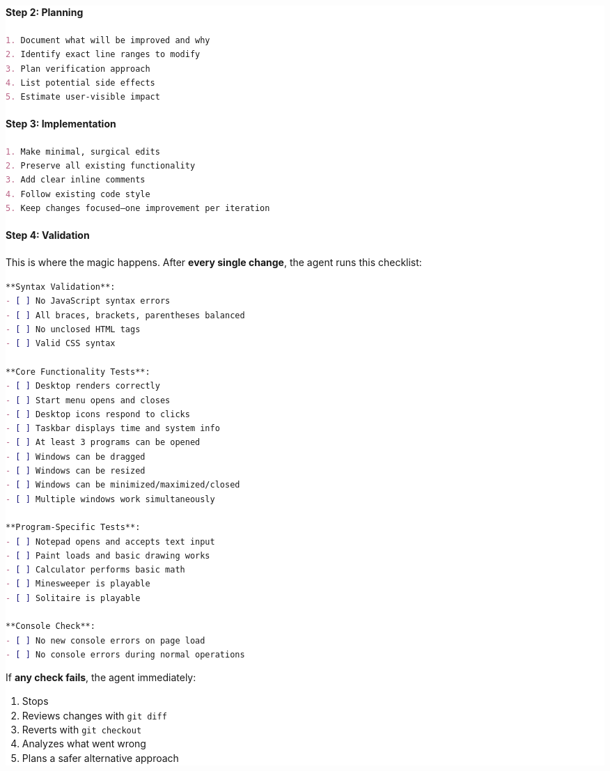 #### Step 2: Planning
```markdown
1. Document what will be improved and why
2. Identify exact line ranges to modify
3. Plan verification approach
4. List potential side effects
5. Estimate user-visible impact
```

#### Step 3: Implementation
```markdown
1. Make minimal, surgical edits
2. Preserve all existing functionality
3. Add clear inline comments
4. Follow existing code style
5. Keep changes focused—one improvement per iteration
```

#### Step 4: Validation
This is where the magic happens. After **every single change**, the agent runs this checklist:

```markdown
**Syntax Validation**:
- [ ] No JavaScript syntax errors
- [ ] All braces, brackets, parentheses balanced
- [ ] No unclosed HTML tags
- [ ] Valid CSS syntax

**Core Functionality Tests**:
- [ ] Desktop renders correctly
- [ ] Start menu opens and closes
- [ ] Desktop icons respond to clicks
- [ ] Taskbar displays time and system info
- [ ] At least 3 programs can be opened
- [ ] Windows can be dragged
- [ ] Windows can be resized
- [ ] Windows can be minimized/maximized/closed
- [ ] Multiple windows work simultaneously

**Program-Specific Tests**:
- [ ] Notepad opens and accepts text input
- [ ] Paint loads and basic drawing works
- [ ] Calculator performs basic math
- [ ] Minesweeper is playable
- [ ] Solitaire is playable

**Console Check**:
- [ ] No new console errors on page load
- [ ] No console errors during normal operations
```

If **any check fails**, the agent immediately:
1. Stops
2. Reviews changes with `git diff`
3. Reverts with `git checkout`
4. Analyzes what went wrong
5. Plans a safer alternative approach
